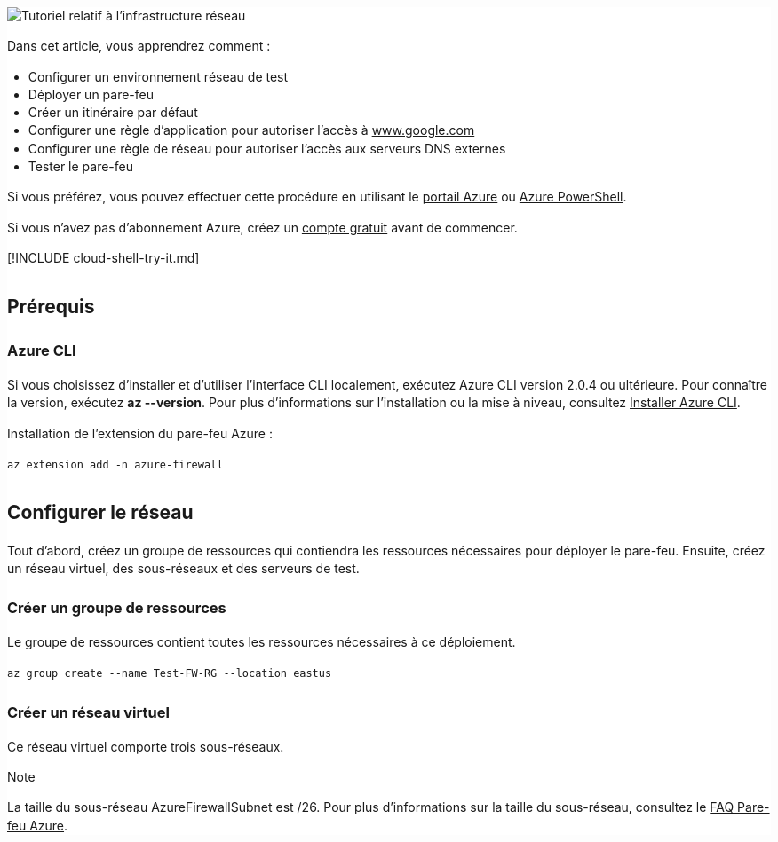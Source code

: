 ![Tutoriel relatif à l’infrastructure réseau](media/tutorial-firewall-rules-portal/Tutorial_network.png)

Dans cet article, vous apprendrez comment :

* Configurer un environnement réseau de test
* Déployer un pare-feu
* Créer un itinéraire par défaut
* Configurer une règle d’application pour autoriser l’accès à www.google.com
* Configurer une règle de réseau pour autoriser l’accès aux serveurs DNS externes
* Tester le pare-feu

Si vous préférez, vous pouvez effectuer cette procédure en utilisant le [portail Azure](tutorial-firewall-deploy-portal.md) ou [Azure PowerShell](deploy-ps.md).

Si vous n’avez pas d’abonnement Azure, créez un [compte gratuit](https://azure.microsoft.com/free/?WT.mc_id=A261C142F) avant de commencer.

[!INCLUDE [cloud-shell-try-it.md](../../includes/cloud-shell-try-it.md)]

## <a name="prerequisites"></a>Prérequis

### <a name="azure-cli"></a>Azure CLI

Si vous choisissez d’installer et d’utiliser l’interface CLI localement, exécutez Azure CLI version 2.0.4 ou ultérieure. Pour connaître la version, exécutez **az --version**. Pour plus d’informations sur l’installation ou la mise à niveau, consultez [Installer Azure CLI]( /cli/azure/install-azure-cli).

Installation de l’extension du pare-feu Azure :

```azurecli-interactive
az extension add -n azure-firewall
```


## <a name="set-up-the-network"></a>Configurer le réseau

Tout d’abord, créez un groupe de ressources qui contiendra les ressources nécessaires pour déployer le pare-feu. Ensuite, créez un réseau virtuel, des sous-réseaux et des serveurs de test.

### <a name="create-a-resource-group"></a>Créer un groupe de ressources

Le groupe de ressources contient toutes les ressources nécessaires à ce déploiement.

```azurecli-interactive
az group create --name Test-FW-RG --location eastus
```

### <a name="create-a-vnet"></a>Créer un réseau virtuel

Ce réseau virtuel comporte trois sous-réseaux.

> [!NOTE]
> La taille du sous-réseau AzureFirewallSubnet est /26. Pour plus d’informations sur la taille du sous-réseau, consultez le [FAQ Pare-feu Azure](firewall-faq.md#why-does-azure-firewall-need-a-26-subnet-size).
